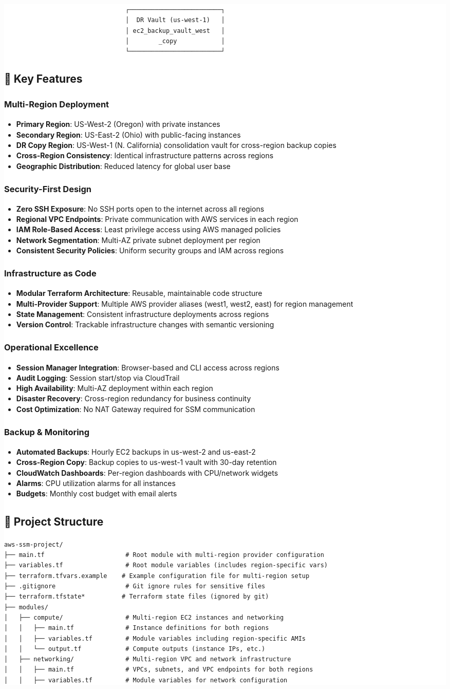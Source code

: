 ```
                                 ┌─────────────────────────┐
                                 │  DR Vault (us-west-1)   │
                                 │ ec2_backup_vault_west   │
                                 │        _copy            │
                                 └─────────────────────────┘
```

## 🚀 Key Features

### Multi-Region Deployment
- **Primary Region**: US-West-2 (Oregon) with private instances
- **Secondary Region**: US-East-2 (Ohio) with public-facing instances
- **DR Copy Region**: US-West-1 (N. California) consolidation vault for cross-region backup copies
- **Cross-Region Consistency**: Identical infrastructure patterns across regions
- **Geographic Distribution**: Reduced latency for global user base

### Security-First Design
- **Zero SSH Exposure**: No SSH ports open to the internet across all regions
- **Regional VPC Endpoints**: Private communication with AWS services in each region
- **IAM Role-Based Access**: Least privilege access using AWS managed policies
- **Network Segmentation**: Multi-AZ private subnet deployment per region
- **Consistent Security Policies**: Uniform security groups and IAM across regions

### Infrastructure as Code
- **Modular Terraform Architecture**: Reusable, maintainable code structure
- **Multi-Provider Support**: Multiple AWS provider aliases (west1, west2, east) for region management
- **State Management**: Consistent infrastructure deployments across regions
- **Version Control**: Trackable infrastructure changes with semantic versioning

### Operational Excellence
- **Session Manager Integration**: Browser-based and CLI access across regions
- **Audit Logging**: Session start/stop via CloudTrail
- **High Availability**: Multi-AZ deployment within each region
- **Disaster Recovery**: Cross-region redundancy for business continuity
- **Cost Optimization**: No NAT Gateway required for SSM communication

### Backup & Monitoring
- **Automated Backups**: Hourly EC2 backups in us-west-2 and us-east-2
- **Cross-Region Copy**: Backup copies to us-west-1 vault with 30-day retention
- **CloudWatch Dashboards**: Per-region dashboards with CPU/network widgets
- **Alarms**: CPU utilization alarms for all instances
- **Budgets**: Monthly cost budget with email alerts

## 📁 Project Structure

```
aws-ssm-project/
├── main.tf                      # Root module with multi-region provider configuration
├── variables.tf                 # Root module variables (includes region-specific vars)
├── terraform.tfvars.example    # Example configuration file for multi-region setup
├── .gitignore                   # Git ignore rules for sensitive files
├── terraform.tfstate*          # Terraform state files (ignored by git)
├── modules/
│   ├── compute/                 # Multi-region EC2 instances and networking
│   │   ├── main.tf              # Instance definitions for both regions
│   │   ├── variables.tf         # Module variables including region-specific AMIs
│   │   └── output.tf            # Compute outputs (instance IPs, etc.)
│   ├── networking/              # Multi-region VPC and network infrastructure
│   │   ├── main.tf              # VPCs, subnets, and VPC endpoints for both regions
│   │   ├── variables.tf         # Module variables for network configuration
```